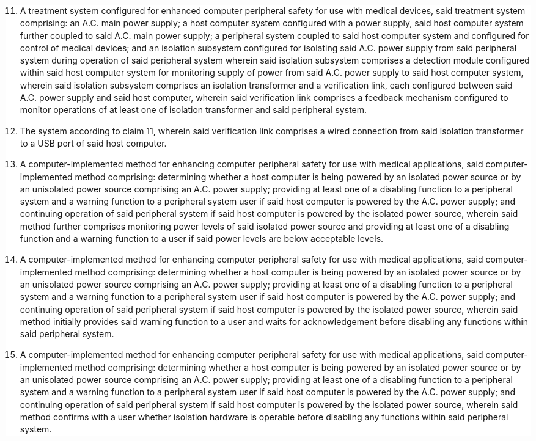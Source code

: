 
  
11. A treatment system configured for enhanced computer peripheral safety for use with medical devices, said treatment system comprising:
an A.C. main power supply;
a host computer system configured with a power supply, said host computer system further coupled to said A.C. main power supply;
a peripheral system coupled to said host computer system and configured for control of medical devices; and
an isolation subsystem configured for isolating said A.C. power supply from said peripheral system during operation of said peripheral system wherein said isolation subsystem comprises a detection module configured within said host computer system for monitoring supply of power from said A.C. power supply to said host computer system, wherein said isolation subsystem comprises an isolation transformer and a verification link, each configured between said A.C. power supply and said host computer, wherein said verification link comprises a feedback mechanism configured to monitor operations of at least one of isolation transformer and said peripheral system.


  
12. The system according to claim 11, wherein said verification link comprises a wired connection from said isolation transformer to a USB port of said host computer.

  
13. A computer-implemented method for enhancing computer peripheral safety for use with medical applications, said computer-implemented method comprising:
determining whether a host computer is being powered by an isolated power source or by an unisolated power source comprising an A.C. power supply;
providing at least one of a disabling function to a peripheral system and a warning function to a peripheral system user if said host computer is powered by the A.C. power supply; and
continuing operation of said peripheral system if said host computer is powered by the isolated power source, wherein said method further comprises monitoring power levels of said isolated power source and providing at least one of a disabling function and a warning function to a user if said power levels are below acceptable levels.


  
14. A computer-implemented method for enhancing computer peripheral safety for use with medical applications, said computer-implemented method comprising:
determining whether a host computer is being powered by an isolated power source or by an unisolated power source comprising an A.C. power supply;
providing at least one of a disabling function to a peripheral system and a warning function to a peripheral system user if said host computer is powered by the A.C. power supply; and
continuing operation of said peripheral system if said host computer is powered by the isolated power source, wherein said method initially provides said warning function to a user and waits for acknowledgement before disabling any functions within said peripheral system.


  
15. A computer-implemented method for enhancing computer peripheral safety for use with medical applications, said computer-implemented method comprising:
determining whether a host computer is being powered by an isolated power source or by an unisolated power source comprising an A.C. power supply;
providing at least one of a disabling function to a peripheral system and a warning function to a peripheral system user if said host computer is powered by the A.C. power supply; and
continuing operation of said peripheral system if said host computer is powered by the isolated power source, wherein said method confirms with a user whether isolation hardware is operable before disabling any functions within said peripheral system.
